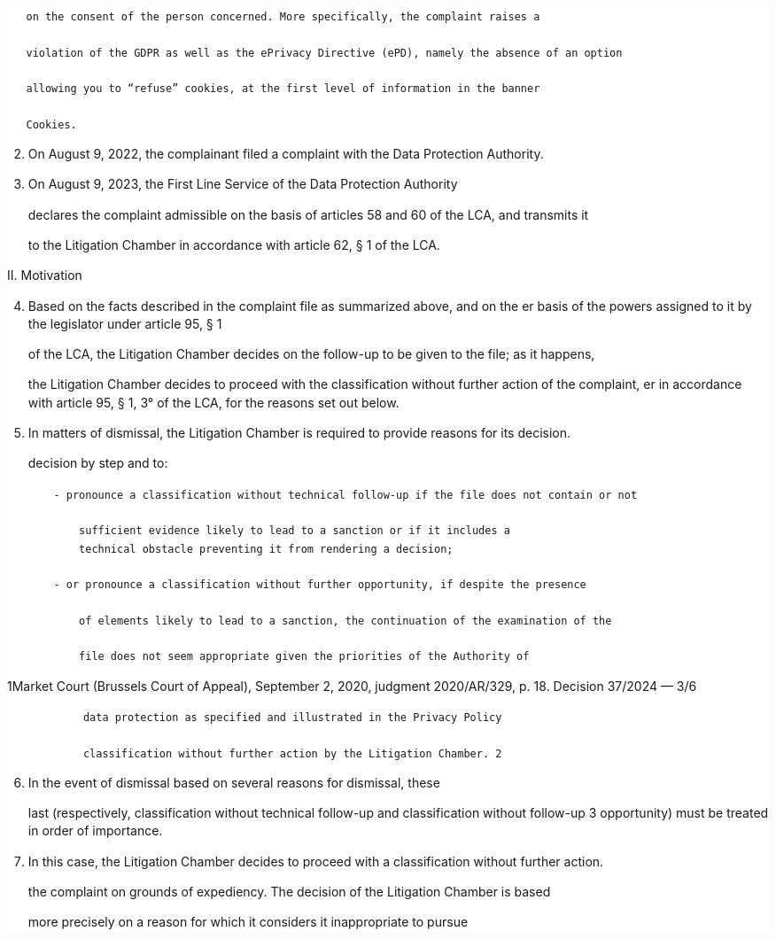        on the consent of the person concerned. More specifically, the complaint raises a

       violation of the GDPR as well as the ePrivacy Directive (ePD), namely the absence of an option

       allowing you to “refuse” cookies, at the first level of information in the banner

       Cookies.

 2. On August 9, 2022, the complainant filed a complaint with the Data Protection Authority.

 3. On August 9, 2023, the First Line Service of the Data Protection Authority

       declares the complaint admissible on the basis of articles 58 and 60 of the LCA, and transmits it

       to the Litigation Chamber in accordance with article 62, § 1 of the LCA.

II. Motivation

 4. Based on the facts described in the complaint file as summarized above, and on the
                                                                                                   er
       basis of the powers assigned to it by the legislator under article 95, § 1

       of the LCA, the Litigation Chamber decides on the follow-up to be given to the file; as it happens,

       the Litigation Chamber decides to proceed with the classification without further action of the complaint,
                                       er
       in accordance with article 95, § 1, 3° of the LCA, for the reasons set out below.

 5. In matters of dismissal, the Litigation Chamber is required to provide reasons for its decision.

       decision by step and to:

            - pronounce a classification without technical follow-up if the file does not contain or not

                sufficient evidence likely to lead to a sanction or if it includes a
                technical obstacle preventing it from rendering a decision;

            - or pronounce a classification without further opportunity, if despite the presence

                of elements likely to lead to a sanction, the continuation of the examination of the

                file does not seem appropriate given the priorities of the Authority of

1Market Court (Brussels Court of Appeal), September 2, 2020, judgment 2020/AR/329, p. 18. Decision 37/2024 — 3/6

                data protection as specified and illustrated in the Privacy Policy

                classification without further action by the Litigation Chamber. 2

 6. In the event of dismissal based on several reasons for dismissal, these

       last (respectively, classification without technical follow-up and classification without follow-up
                                                                    3
       opportunity) must be treated in order of importance.

 7. In this case, the Litigation Chamber decides to proceed with a classification without further action.

       the complaint on grounds of expediency. The decision of the Litigation Chamber is based

       more precisely on a reason for which it considers it inappropriate to pursue
